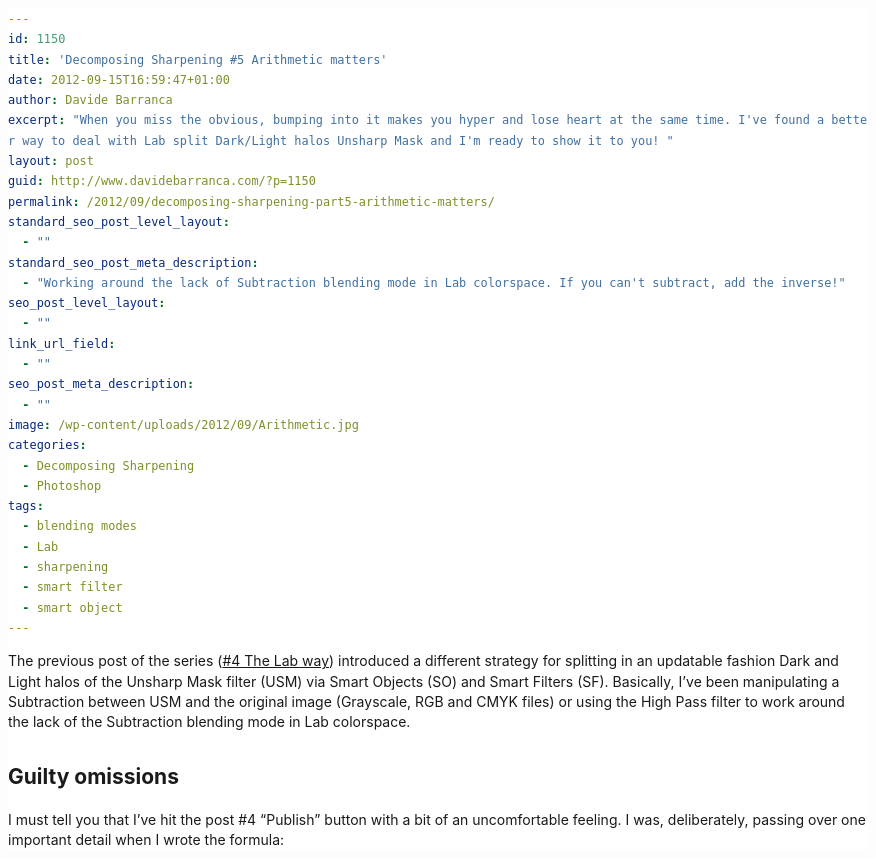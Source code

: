 ```yaml
---
id: 1150
title: 'Decomposing Sharpening #5 Arithmetic matters'
date: 2012-09-15T16:59:47+01:00
author: Davide Barranca
excerpt: "When you miss the obvious, bumping into it makes you hyper and lose heart at the same time. I've found a better way to deal with Lab split Dark/Light halos Unsharp Mask and I'm ready to show it to you! "
layout: post
guid: http://www.davidebarranca.com/?p=1150
permalink: /2012/09/decomposing-sharpening-part5-arithmetic-matters/
standard_seo_post_level_layout:
  - ""
standard_seo_post_meta_description:
  - "Working around the lack of Subtraction blending mode in Lab colorspace. If you can't subtract, add the inverse!"
seo_post_level_layout:
  - ""
link_url_field:
  - ""
seo_post_meta_description:
  - ""
image: /wp-content/uploads/2012/09/Arithmetic.jpg
categories:
  - Decomposing Sharpening
  - Photoshop
tags:
  - blending modes
  - Lab
  - sharpening
  - smart filter
  - smart object
---
```

<div class="pf-content">
  <p>
    The previous post of the series (<a title="Decomposing Sharpening #4 The Lab way" href="http://localhost:8888/2012/09/decomposing-sharpening-part4-the-lab-way/">#4 The Lab way</a>) introduced a different strategy for splitting in an updatable fashion Dark and Light halos of the Unsharp Mask filter (USM) via Smart Objects (SO) and Smart Filters (SF). Basically, I&#8217;ve been manipulating a Subtraction between USM and the original image (Grayscale, RGB and CMYK files) or using the High Pass filter to work around the lack of the Subtraction blending mode in Lab colorspace.<!--more-->
  </p>
  
  <h2>
    Guilty omissions
  </h2>
  
  <p>
    I must tell you that I&#8217;ve hit the post #4 &#8220;Publish&#8221; button with a bit of an uncomfortable feeling. I was, deliberately, passing over one important detail when I wrote the formula:
  </p>
  